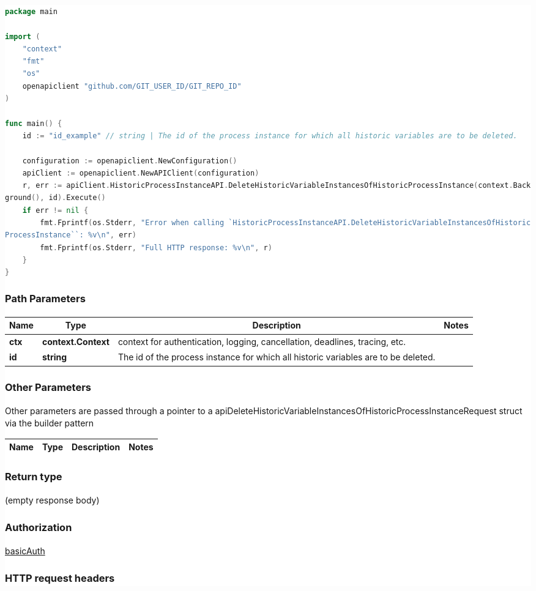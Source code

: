 ```go
package main

import (
	"context"
	"fmt"
	"os"
	openapiclient "github.com/GIT_USER_ID/GIT_REPO_ID"
)

func main() {
	id := "id_example" // string | The id of the process instance for which all historic variables are to be deleted.

	configuration := openapiclient.NewConfiguration()
	apiClient := openapiclient.NewAPIClient(configuration)
	r, err := apiClient.HistoricProcessInstanceAPI.DeleteHistoricVariableInstancesOfHistoricProcessInstance(context.Background(), id).Execute()
	if err != nil {
		fmt.Fprintf(os.Stderr, "Error when calling `HistoricProcessInstanceAPI.DeleteHistoricVariableInstancesOfHistoricProcessInstance``: %v\n", err)
		fmt.Fprintf(os.Stderr, "Full HTTP response: %v\n", r)
	}
}
```

### Path Parameters


Name | Type | Description  | Notes
------------- | ------------- | ------------- | -------------
**ctx** | **context.Context** | context for authentication, logging, cancellation, deadlines, tracing, etc.
**id** | **string** | The id of the process instance for which all historic variables are to be deleted. | 

### Other Parameters

Other parameters are passed through a pointer to a apiDeleteHistoricVariableInstancesOfHistoricProcessInstanceRequest struct via the builder pattern


Name | Type | Description  | Notes
------------- | ------------- | ------------- | -------------


### Return type

 (empty response body)

### Authorization

[basicAuth](../README.md#basicAuth)

### HTTP request headers
